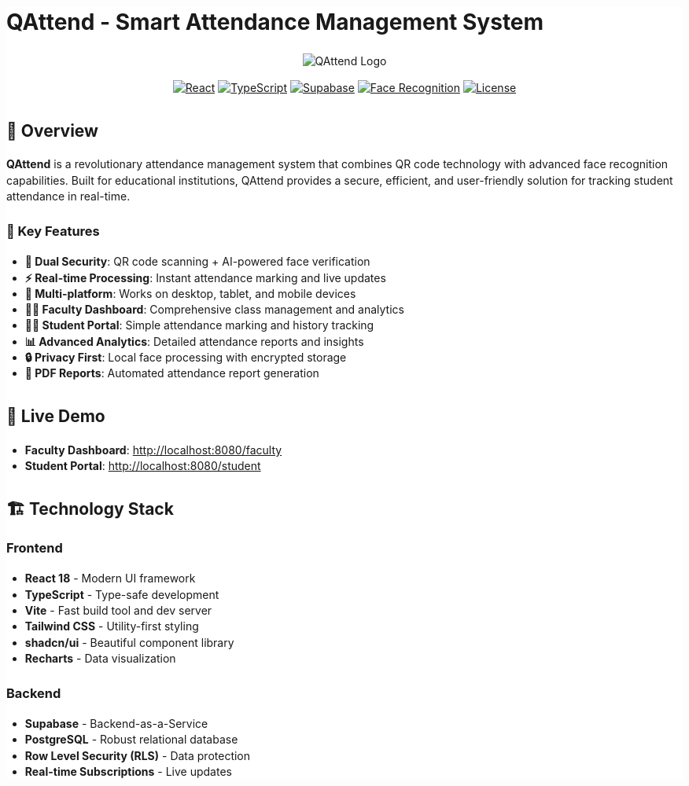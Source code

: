 # QAttend - Smart Attendance Management System

<div align="center">
  <img src="public/LOGO.png" alt="QAttend Logo" width="200" height="200">
  
  [![React](https://img.shields.io/badge/React-18.0+-blue.svg)](https://reactjs.org/)
  [![TypeScript](https://img.shields.io/badge/TypeScript-5.0+-blue.svg)](https://www.typescriptlang.org/)
  [![Supabase](https://img.shields.io/badge/Supabase-Backend-green.svg)](https://supabase.com/)
  [![Face Recognition](https://img.shields.io/badge/Face%20Recognition-ONNX-orange.svg)](https://onnx.ai/)
  [![License](https://img.shields.io/badge/License-MIT-yellow.svg)](LICENSE)
</div>

## 🎯 Overview

**QAttend** is a revolutionary attendance management system that combines QR code technology with advanced face recognition capabilities. Built for educational institutions, QAttend provides a secure, efficient, and user-friendly solution for tracking student attendance in real-time.

### 🌟 Key Features

- **🔐 Dual Security**: QR code scanning + AI-powered face verification
- **⚡ Real-time Processing**: Instant attendance marking and live updates
- **📱 Multi-platform**: Works on desktop, tablet, and mobile devices
- **👨‍🏫 Faculty Dashboard**: Comprehensive class management and analytics
- **👨‍🎓 Student Portal**: Simple attendance marking and history tracking
- **📊 Advanced Analytics**: Detailed attendance reports and insights
- **🔒 Privacy First**: Local face processing with encrypted storage
- **📄 PDF Reports**: Automated attendance report generation

## 🚀 Live Demo

- **Faculty Dashboard**: [http://localhost:8080/faculty](http://localhost:8080/faculty)
- **Student Portal**: [http://localhost:8080/student](http://localhost:8080/student)

## 🏗️ Technology Stack

### Frontend
- **React 18** - Modern UI framework
- **TypeScript** - Type-safe development
- **Vite** - Fast build tool and dev server
- **Tailwind CSS** - Utility-first styling
- **shadcn/ui** - Beautiful component library
- **Recharts** - Data visualization

### Backend
- **Supabase** - Backend-as-a-Service
- **PostgreSQL** - Robust relational database
- **Row Level Security (RLS)** - Data protection
- **Real-time Subscriptions** - Live updates
